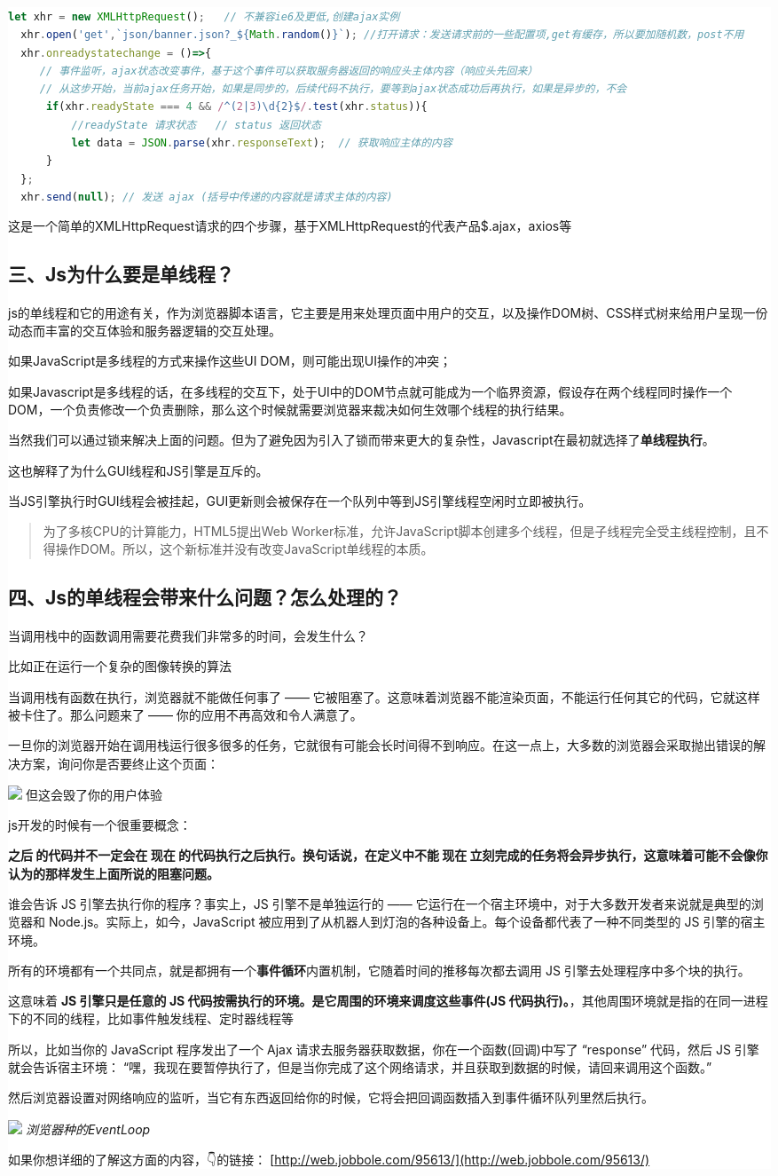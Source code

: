 ```javascript
let xhr = new XMLHttpRequest();   // 不兼容ie6及更低,创建ajax实例
  xhr.open('get',`json/banner.json?_${Math.random()}`); //打开请求：发送请求前的一些配置项,get有缓存，所以要加随机数，post不用
  xhr.onreadystatechange = ()=>{
     // 事件监听，ajax状态改变事件，基于这个事件可以获取服务器返回的响应头主体内容（响应头先回来）
     // 从这步开始，当前ajax任务开始，如果是同步的，后续代码不执行，要等到ajax状态成功后再执行，如果是异步的，不会
      if(xhr.readyState === 4 && /^(2|3)\d{2}$/.test(xhr.status)){
          //readyState 请求状态   // status 返回状态
          let data = JSON.parse(xhr.responseText);  // 获取响应主体的内容
      }
  };
  xhr.send(null); // 发送 ajax (括号中传递的内容就是请求主体的内容)
```
这是一个简单的XMLHttpRequest请求的四个步骤，基于XMLHttpRequest的代表产品$.ajax，axios等

## 三、Js为什么要是单线程？
js的单线程和它的用途有关，作为浏览器脚本语言，它主要是用来处理页面中用户的交互，以及操作DOM树、CSS样式树来给用户呈现一份动态而丰富的交互体验和服务器逻辑的交互处理。

如果JavaScript是多线程的方式来操作这些UI DOM，则可能出现UI操作的冲突； 

如果Javascript是多线程的话，在多线程的交互下，处于UI中的DOM节点就可能成为一个临界资源，假设存在两个线程同时操作一个DOM，一个负责修改一个负责删除，那么这个时候就需要浏览器来裁决如何生效哪个线程的执行结果。

当然我们可以通过锁来解决上面的问题。但为了避免因为引入了锁而带来更大的复杂性，Javascript在最初就选择了**单线程执行**。

这也解释了为什么GUI线程和JS引擎是互斥的。

当JS引擎执行时GUI线程会被挂起，GUI更新则会被保存在一个队列中等到JS引擎线程空闲时立即被执行。

>为了多核CPU的计算能力，HTML5提出Web Worker标准，允许JavaScript脚本创建多个线程，但是子线程完全受主线程控制，且不得操作DOM。所以，这个新标准并没有改变JavaScript单线程的本质。

## 四、Js的单线程会带来什么问题？怎么处理的？
当调用栈中的函数调用需要花费我们非常多的时间，会发生什么？

比如正在运行一个复杂的图像转换的算法

当调用栈有函数在执行，浏览器就不能做任何事了 —— 它被阻塞了。这意味着浏览器不能渲染页面，不能运行任何其它的代码，它就这样被卡住了。那么问题来了 —— 你的应用不再高效和令人满意了。

一旦你的浏览器开始在调用栈运行很多很多的任务，它就很有可能会长时间得不到响应。在这一点上，大多数的浏览器会采取抛出错误的解决方案，询问你是否要终止这个页面：

![](https://user-gold-cdn.xitu.io/2019/4/3/169e316762e1d44b?w=300&h=200&f=png&s=307728)
但这会毁了你的用户体验

js开发的时候有一个很重要概念：

**之后 的代码并不一定会在 现在 的代码执行之后执行。换句话说，在定义中不能 现在 立刻完成的任务将会异步执行，这意味着可能不会像你认为的那样发生上面所说的阻塞问题。**

谁会告诉 JS 引擎去执行你的程序？事实上，JS 引擎不是单独运行的 —— 它运行在一个宿主环境中，对于大多数开发者来说就是典型的浏览器和 Node.js。实际上，如今，JavaScript 被应用到了从机器人到灯泡的各种设备上。每个设备都代表了一种不同类型的 JS 引擎的宿主环境。

所有的环境都有一个共同点，就是都拥有一个**事件循环**内置机制，它随着时间的推移每次都去调用 JS 引擎去处理程序中多个块的执行。

这意味着 **JS 引擎只是任意的 JS 代码按需执行的环境。是它周围的环境来调度这些事件(JS 代码执行)。**，其他周围环境就是指的在同一进程下的不同的线程，比如事件触发线程、定时器线程等

所以，比如当你的 JavaScript 程序发出了一个 Ajax 请求去服务器获取数据，你在一个函数(回调)中写了 “response” 代码，然后 JS 引擎就会告诉宿主环境： “嘿，我现在要暂停执行了，但是当你完成了这个网络请求，并且获取到数据的时候，请回来调用这个函数。”

然后浏览器设置对网络响应的监听，当它有东西返回给你的时候，它将会把回调函数插入到事件循环队列里然后执行。

![](https://user-gold-cdn.xitu.io/2019/4/3/169e317d8026b19f?w=1982&h=1772&f=png&s=854356)
*浏览器种的EventLoop*

如果你想详细的了解这方面的内容，👇的链接：
[http://web.jobbole.com/95613/](http://web.jobbole.com/95613/)
